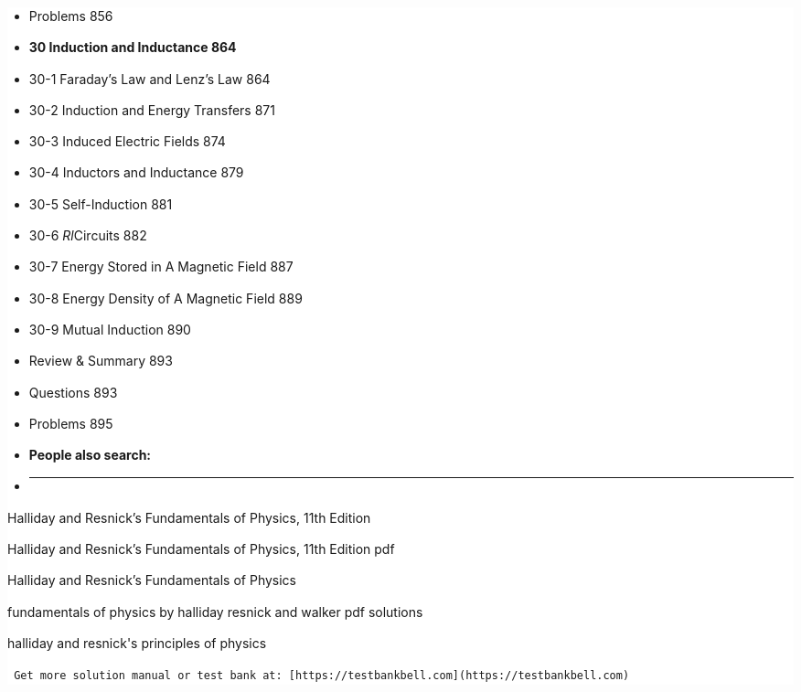 * Problems 856

* **30 Induction and Inductance 864**

* 30-1 Faraday’s Law and Lenz’s Law 864

* 30-2 Induction and Energy Transfers 871

* 30-3 Induced Electric Fields 874

* 30-4 Inductors and Inductance 879

* 30-5 Self-Induction 881

* 30-6 *Rl*Circuits 882

* 30-7 Energy Stored in A Magnetic Field 887

* 30-8 Energy Density of A Magnetic Field 889

* 30-9 Mutual Induction 890

* Review & Summary 893

* Questions 893

* Problems 895
* **People also search:**
* -----------------------

Halliday and Resnick’s Fundamentals of Physics, 11th Edition

Halliday and Resnick’s Fundamentals of Physics, 11th Edition pdf

Halliday and Resnick’s Fundamentals of Physics

fundamentals of physics by halliday resnick and walker pdf solutions

halliday and resnick's principles of physics




     Get more solution manual or test bank at: [https://testbankbell.com](https://testbankbell.com)
